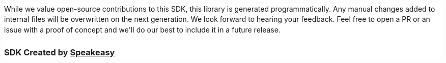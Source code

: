 While we value open-source contributions to this SDK, this library is generated programmatically. Any manual changes added to internal files will be overwritten on the next generation. 
We look forward to hearing your feedback. Feel free to open a PR or an issue with a proof of concept and we'll do our best to include it in a future release. 

### SDK Created by [Speakeasy](https://www.speakeasy.com/?utm_source=emissary-client-sdk&utm_campaign=python)
